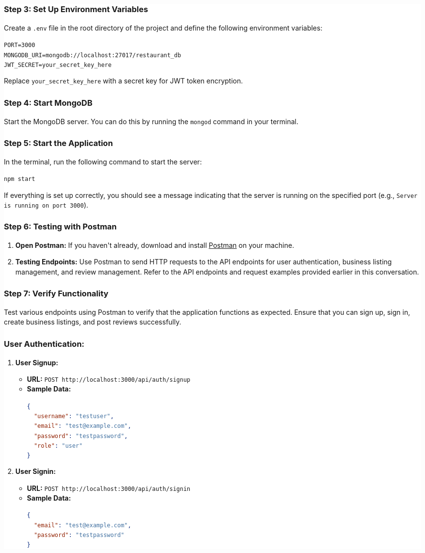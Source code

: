 ### Step 3: Set Up Environment Variables
Create a `.env` file in the root directory of the project and define the following environment variables:
```
PORT=3000
MONGODB_URI=mongodb://localhost:27017/restaurant_db
JWT_SECRET=your_secret_key_here
```
Replace `your_secret_key_here` with a secret key for JWT token encryption.

### Step 4: Start MongoDB
Start the MongoDB server. You can do this by running the `mongod` command in your terminal.

### Step 5: Start the Application
In the terminal, run the following command to start the server:
```
npm start
```
If everything is set up correctly, you should see a message indicating that the server is running on the specified port (e.g., `Server is running on port 3000`).

### Step 6: Testing with Postman
1. **Open Postman:** If you haven't already, download and install [Postman](https://www.postman.com/downloads/) on your machine.

2. **Testing Endpoints:** Use Postman to send HTTP requests to the API endpoints for user authentication, business listing management, and review management. Refer to the API endpoints and request examples provided earlier in this conversation.

### Step 7: Verify Functionality
Test various endpoints using Postman to verify that the application functions as expected. Ensure that you can sign up, sign in, create business listings, and post reviews successfully.



### User Authentication:
1. **User Signup:**
   - **URL:** `POST http://localhost:3000/api/auth/signup`
   - **Sample Data:**
     ```json
     {
       "username": "testuser",
       "email": "test@example.com",
       "password": "testpassword",
       "role": "user"
     }
     ```

2. **User Signin:**
   - **URL:** `POST http://localhost:3000/api/auth/signin`
   - **Sample Data:**
     ```json
     {
       "email": "test@example.com",
       "password": "testpassword"
     }
     ```
